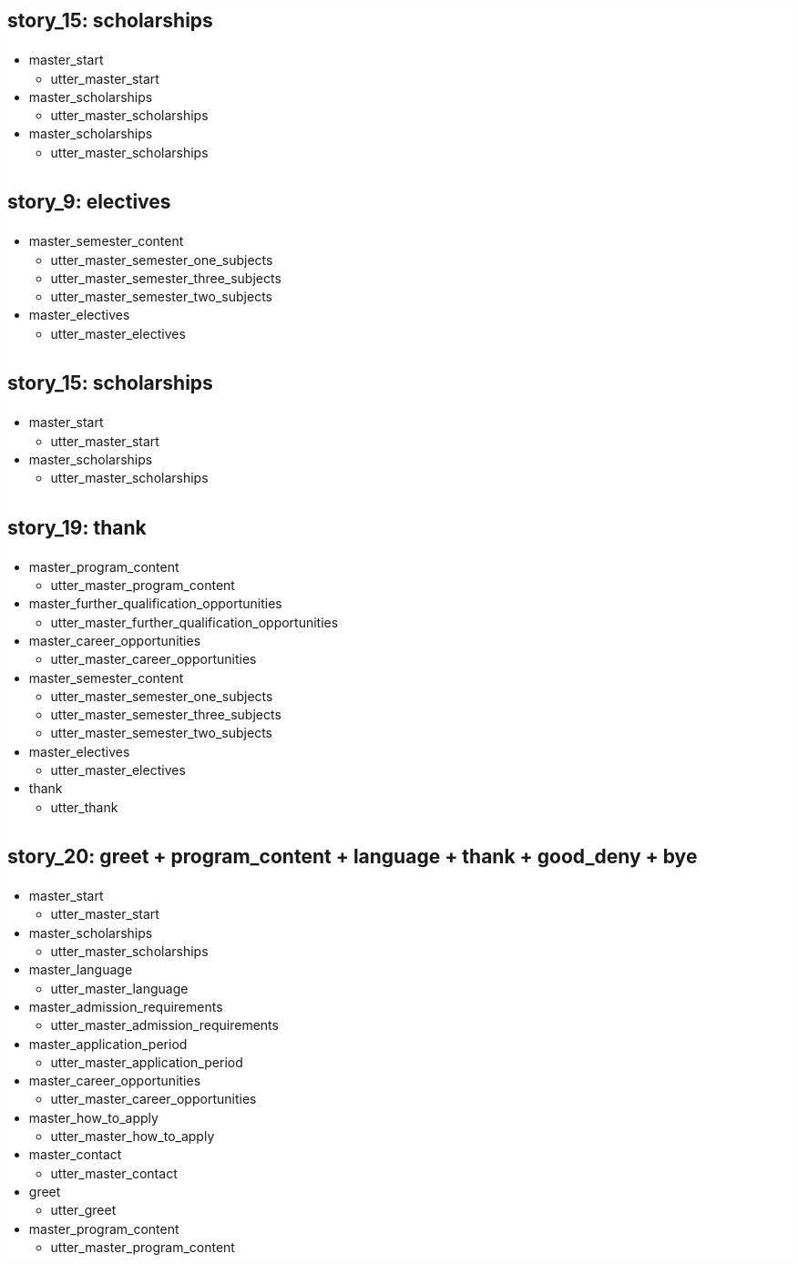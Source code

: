 ## story_15: scholarships
* master_start
    - utter_master_start
* master_scholarships
    - utter_master_scholarships
* master_scholarships
    - utter_master_scholarships

## story_9: electives
* master_semester_content
    - utter_master_semester_one_subjects
    - utter_master_semester_three_subjects
    - utter_master_semester_two_subjects
* master_electives
    - utter_master_electives

## story_15: scholarships
* master_start
    - utter_master_start
* master_scholarships
    - utter_master_scholarships

## story_19: thank
* master_program_content
    - utter_master_program_content
* master_further_qualification_opportunities
    - utter_master_further_qualification_opportunities
* master_career_opportunities
    - utter_master_career_opportunities
* master_semester_content
    - utter_master_semester_one_subjects
    - utter_master_semester_three_subjects
    - utter_master_semester_two_subjects
* master_electives
    - utter_master_electives
* thank
    - utter_thank

## story_20: greet + program_content + language + thank + good_deny + bye
* master_start
    - utter_master_start
* master_scholarships
    - utter_master_scholarships
* master_language
    - utter_master_language
* master_admission_requirements
    - utter_master_admission_requirements
* master_application_period
    - utter_master_application_period
* master_career_opportunities
    - utter_master_career_opportunities
* master_how_to_apply
    - utter_master_how_to_apply
* master_contact
    - utter_master_contact
* greet
    - utter_greet
* master_program_content
    - utter_master_program_content